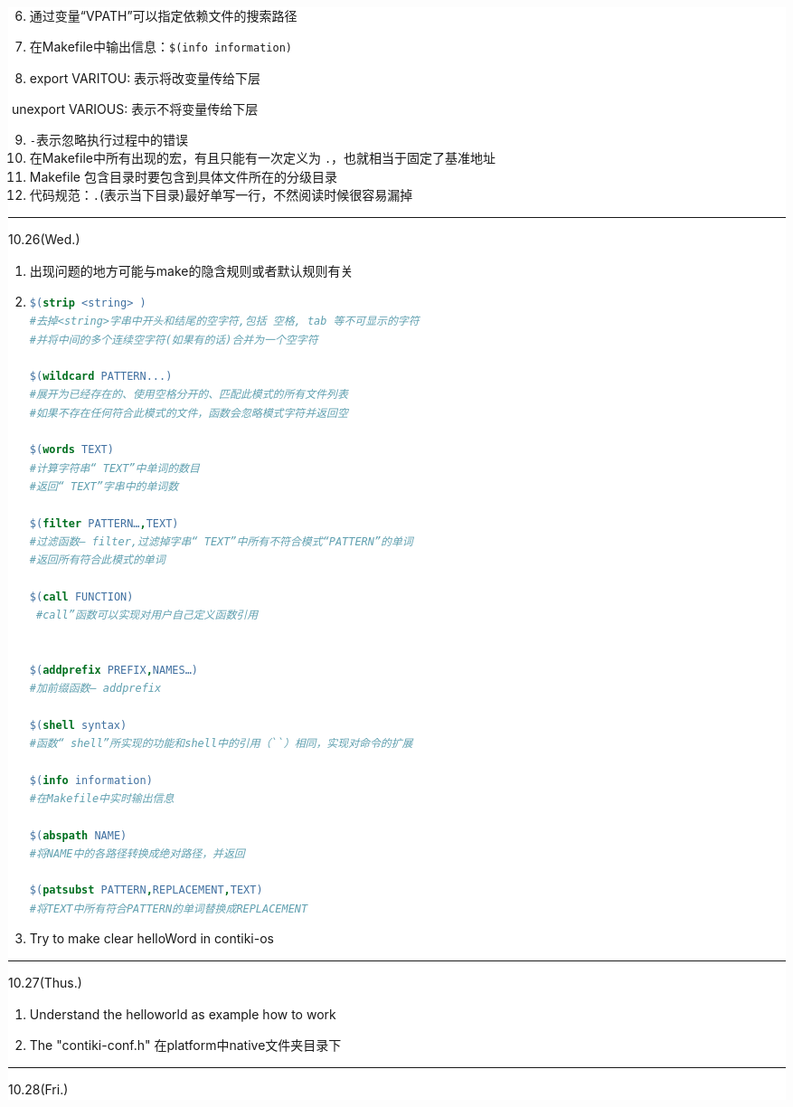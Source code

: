 6. 通过变量“VPATH”可以指定依赖文件的搜索路径

7. 在Makefile中输出信息：`$(info information)`

8. export VARITOU: 表示将改变量传给下层

​	unexport VARIOUS: 表示不将变量传给下层

9. `-`表示忽略执行过程中的错误
9. 在Makefile中所有出现的宏，有且只能有一次定义为 `.`，也就相当于固定了基准地址
9. Makefile 包含目录时要包含到具体文件所在的分级目录
9. 代码规范：`.`(表示当下目录)最好单写一行，不然阅读时候很容易漏掉

---

10.26(Wed.)

1. 出现问题的地方可能与make的隐含规则或者默认规则有关

2. ```makefile
   $(strip <string> )
   #去掉<string>字串中开头和结尾的空字符,包括 空格, tab 等不可显示的字符
   #并将中间的多个连续空字符(如果有的话)合并为一个空字符
   
   $(wildcard PATTERN...)
   #展开为已经存在的、使用空格分开的、匹配此模式的所有文件列表
   #如果不存在任何符合此模式的文件，函数会忽略模式字符并返回空
   
   $(words TEXT)
   #计算字符串“ TEXT”中单词的数目
   #返回“ TEXT”字串中的单词数
   
   $(filter PATTERN…,TEXT)
   #过滤函数— filter,过滤掉字串“ TEXT”中所有不符合模式“PATTERN”的单词
   #返回所有符合此模式的单词
   
   $(call FUNCTION)
    #call”函数可以实现对用户自己定义函数引用
   
   
   $(addprefix PREFIX,NAMES…)
   #加前缀函数— addprefix
   
   $(shell syntax)
   #函数“ shell”所实现的功能和shell中的引用（``）相同，实现对命令的扩展
   
   $(info information)
   #在Makefile中实时输出信息
   
   $(abspath NAME)
   #将NAME中的各路径转换成绝对路径，并返回
   
   $(patsubst PATTERN,REPLACEMENT,TEXT)
   #将TEXT中所有符合PATTERN的单词替换成REPLACEMENT
   ```
   
   
   
3. Try to make clear helloWord in contiki-os

---

 10.27(Thus.)

1. Understand the helloworld as example how to work

2. The "contiki-conf.h" 在platform中native文件夹目录下


---

10.28(Fri.)
   ```